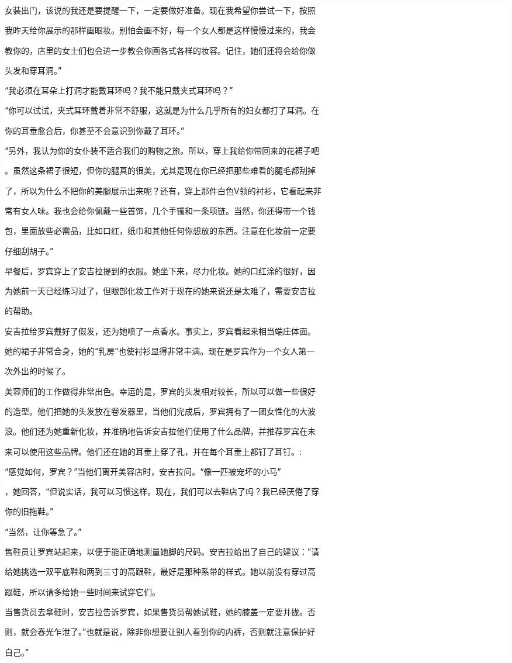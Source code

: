 女装出门，该说的我还是要提醒一下，一定要做好准备。现在我希望你尝试一下，按照

我昨天给你展示的那样画眼妆。别怕会画不好，每一个女人都是这样慢慢过来的，我会

教你的，店里的女士们也会进一步教会你画各式各样的妆容。记住，她们还将会给你做

头发和穿耳洞。”

“我必须在耳朵上打洞才能戴耳环吗？我不能只戴夹式耳环吗？”

“你可以试试，夹式耳环戴着非常不舒服，这就是为什么几乎所有的妇女都打了耳洞。在

你的耳垂愈合后，你甚至不会意识到你戴了耳环。”

“另外，我认为你的女仆装不适合我们的购物之旅。所以，穿上我给你带回来的花裙子吧

。虽然这条裙子很短，但你的腿真的很美，尤其是现在你已经把那些难看的腿毛都刮掉

了，所以为什么不把你的美腿展示出来呢？还有，穿上那件白色V领的衬衫，它看起来非

常有女人味。我也会给你佩戴一些首饰，几个手镯和一条项链。当然，你还得带一个钱

包，里面放些必需品，比如口红，纸巾和其他任何你想放的东西。注意在化妆前一定要

仔细刮胡子。”

早餐后，罗宾穿上了安吉拉提到的衣服。她坐下来，尽力化妆。她的口红涂的很好，因

为她前一天已经练习过了，但眼部化妆工作对于现在的她来说还是太难了，需要安吉拉

的帮助。

安吉拉给罗宾戴好了假发，还为她喷了一点香水。事实上，罗宾看起来相当端庄体面。

她的裙子非常合身，她的“乳房”也使衬衫显得非常丰满。现在是罗宾作为一个女人第一

次外出的时候了。

美容师们的工作做得非常出色。幸运的是，罗宾的头发相对较长，所以可以做一些很好

的造型。他们把她的头发放在卷发器里，当他们完成后，罗宾拥有了一团女性化的大波

浪。他们还为她重新化妆，并准确地告诉安吉拉他们使用了什么品牌，并推荐罗宾在未

来可以使用这些品牌。他们还在她的耳垂上穿了孔，并在每个耳垂上都钉了耳钉。:

“感觉如何，罗宾？”当他们离开美容店时，安吉拉问。“像一匹被宠坏的小马”

，她回答，“但说实话，我可以习惯这样。现在，我们可以去鞋店了吗？我已经厌倦了穿

你的旧拖鞋。”

“当然，让你等急了。”

售鞋员让罗宾站起来，以便于能正确地测量她脚的尺码。安吉拉给出了自己的建议：”请

给她挑选一双平底鞋和两到三寸的高跟鞋，最好是那种系带的样式。她以前没有穿过高

跟鞋，所以请多给她一些时间来试穿它们。

当售货员去拿鞋时，安吉拉告诉罗宾，如果售货员帮她试鞋，她的膝盖一定要并拢。否

则，就会春光乍泄了。”也就是说，除非你想要让别人看到你的内裤，否则就注意保护好

自己。”
